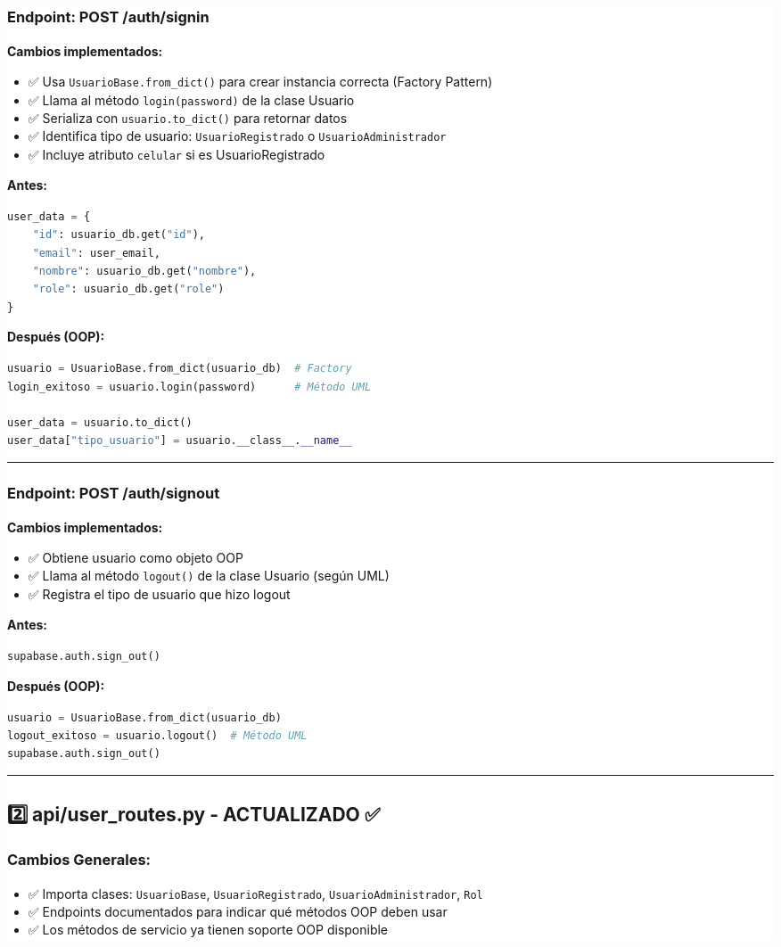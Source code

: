 
### **Endpoint: POST /auth/signin**
**Cambios implementados:**
- ✅ Usa `UsuarioBase.from_dict()` para crear instancia correcta (Factory Pattern)
- ✅ Llama al método `login(password)` de la clase Usuario
- ✅ Serializa con `usuario.to_dict()` para retornar datos
- ✅ Identifica tipo de usuario: `UsuarioRegistrado` o `UsuarioAdministrador`
- ✅ Incluye atributo `celular` si es UsuarioRegistrado

**Antes:**
```python
user_data = {
    "id": usuario_db.get("id"),
    "email": user_email,
    "nombre": usuario_db.get("nombre"),
    "role": usuario_db.get("role")
}
```

**Después (OOP):**
```python
usuario = UsuarioBase.from_dict(usuario_db)  # Factory
login_exitoso = usuario.login(password)      # Método UML

user_data = usuario.to_dict()
user_data["tipo_usuario"] = usuario.__class__.__name__
```

---

### **Endpoint: POST /auth/signout**
**Cambios implementados:**
- ✅ Obtiene usuario como objeto OOP
- ✅ Llama al método `logout()` de la clase Usuario (según UML)
- ✅ Registra el tipo de usuario que hizo logout

**Antes:**
```python
supabase.auth.sign_out()
```

**Después (OOP):**
```python
usuario = UsuarioBase.from_dict(usuario_db)
logout_exitoso = usuario.logout()  # Método UML
supabase.auth.sign_out()
```

---

## 2️⃣ api/user_routes.py - ACTUALIZADO ✅

### **Cambios Generales:**
- ✅ Importa clases: `UsuarioBase`, `UsuarioRegistrado`, `UsuarioAdministrador`, `Rol`
- ✅ Endpoints documentados para indicar qué métodos OOP deben usar
- ✅ Los métodos de servicio ya tienen soporte OOP disponible
